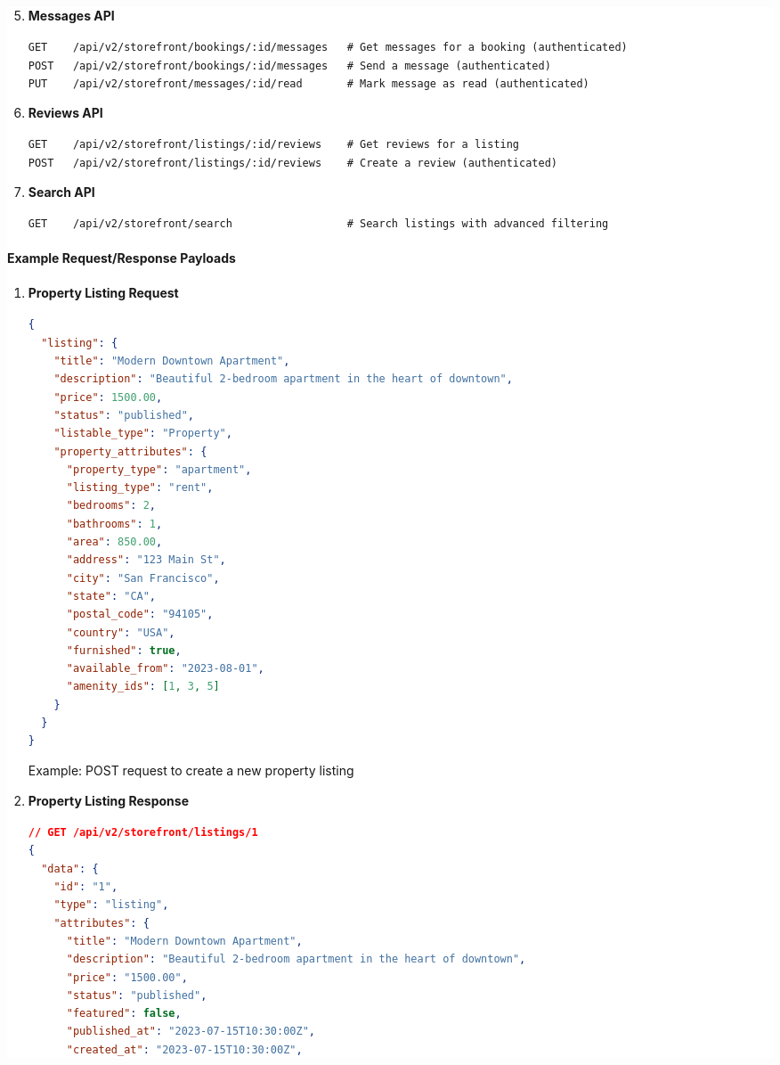 5. **Messages API**

   ```
   GET    /api/v2/storefront/bookings/:id/messages   # Get messages for a booking (authenticated)
   POST   /api/v2/storefront/bookings/:id/messages   # Send a message (authenticated)
   PUT    /api/v2/storefront/messages/:id/read       # Mark message as read (authenticated)
   ```

6. **Reviews API**

   ```
   GET    /api/v2/storefront/listings/:id/reviews    # Get reviews for a listing
   POST   /api/v2/storefront/listings/:id/reviews    # Create a review (authenticated)
   ```

7. **Search API**

   ```
   GET    /api/v2/storefront/search                  # Search listings with advanced filtering
   ```

#### Example Request/Response Payloads

1. **Property Listing Request**

   ```json
   {
     "listing": {
       "title": "Modern Downtown Apartment",
       "description": "Beautiful 2-bedroom apartment in the heart of downtown",
       "price": 1500.00,
       "status": "published",
       "listable_type": "Property",
       "property_attributes": {
         "property_type": "apartment",
         "listing_type": "rent",
         "bedrooms": 2,
         "bathrooms": 1,
         "area": 850.00,
         "address": "123 Main St",
         "city": "San Francisco",
         "state": "CA",
         "postal_code": "94105",
         "country": "USA",
         "furnished": true,
         "available_from": "2023-08-01",
         "amenity_ids": [1, 3, 5]
       }
     }
   }
   ```

   Example: POST request to create a new property listing

2. **Property Listing Response**

   ```json
   // GET /api/v2/storefront/listings/1
   {
     "data": {
       "id": "1",
       "type": "listing",
       "attributes": {
         "title": "Modern Downtown Apartment",
         "description": "Beautiful 2-bedroom apartment in the heart of downtown",
         "price": "1500.00",
         "status": "published",
         "featured": false,
         "published_at": "2023-07-15T10:30:00Z",
         "created_at": "2023-07-15T10:30:00Z",
   ```